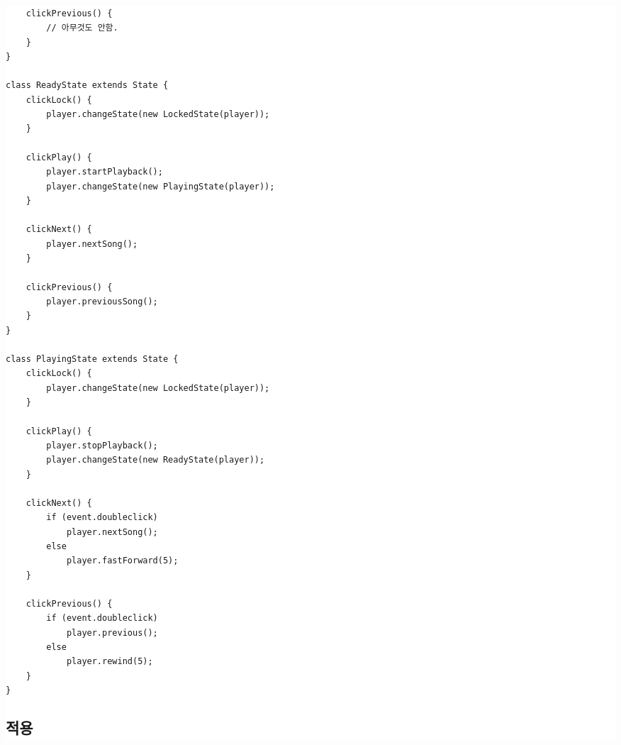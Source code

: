 ```
    clickPrevious() {
		// 아무것도 안함.
	}
}

class ReadyState extends State {
	clickLock() {
		player.changeState(new LockedState(player));
	}

    clickPlay() {
		player.startPlayback();
        player.changeState(new PlayingState(player));
	}

    clickNext() {
		player.nextSong();
	}

    clickPrevious() {
		player.previousSong();
	}
}

class PlayingState extends State {
	clickLock() {
		player.changeState(new LockedState(player));
	}

    clickPlay() {
		player.stopPlayback();
        player.changeState(new ReadyState(player));
	}

    clickNext() {
		if (event.doubleclick)
            player.nextSong();
        else
            player.fastForward(5);
	}

    clickPrevious() {
		if (event.doubleclick)
            player.previous();
        else
            player.rewind(5);
	}
}
```

## 적용
